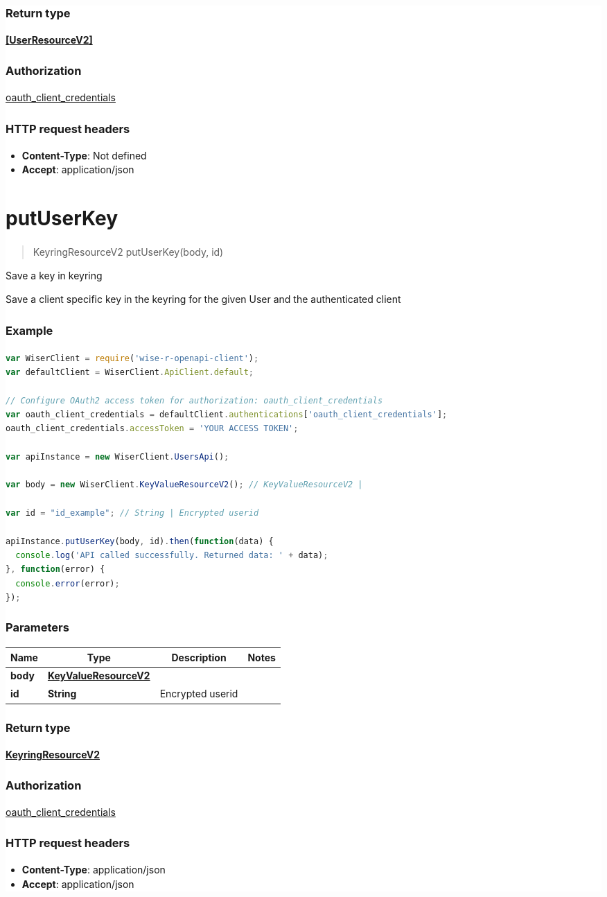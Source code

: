 
### Return type

[**[UserResourceV2]**](UserResourceV2.md)

### Authorization

[oauth_client_credentials](../README.md#oauth_client_credentials)

### HTTP request headers

 - **Content-Type**: Not defined
 - **Accept**: application/json

<a name="putUserKey"></a>
# **putUserKey**
> KeyringResourceV2 putUserKey(body, id)

Save a key in keyring

Save a client specific key in the keyring for the given User and the authenticated client

### Example
```javascript
var WiserClient = require('wise-r-openapi-client');
var defaultClient = WiserClient.ApiClient.default;

// Configure OAuth2 access token for authorization: oauth_client_credentials
var oauth_client_credentials = defaultClient.authentications['oauth_client_credentials'];
oauth_client_credentials.accessToken = 'YOUR ACCESS TOKEN';

var apiInstance = new WiserClient.UsersApi();

var body = new WiserClient.KeyValueResourceV2(); // KeyValueResourceV2 | 

var id = "id_example"; // String | Encrypted userid

apiInstance.putUserKey(body, id).then(function(data) {
  console.log('API called successfully. Returned data: ' + data);
}, function(error) {
  console.error(error);
});

```

### Parameters

Name | Type | Description  | Notes
------------- | ------------- | ------------- | -------------
 **body** | [**KeyValueResourceV2**](KeyValueResourceV2.md)|  | 
 **id** | **String**| Encrypted userid | 

### Return type

[**KeyringResourceV2**](KeyringResourceV2.md)

### Authorization

[oauth_client_credentials](../README.md#oauth_client_credentials)

### HTTP request headers

 - **Content-Type**: application/json
 - **Accept**: application/json

